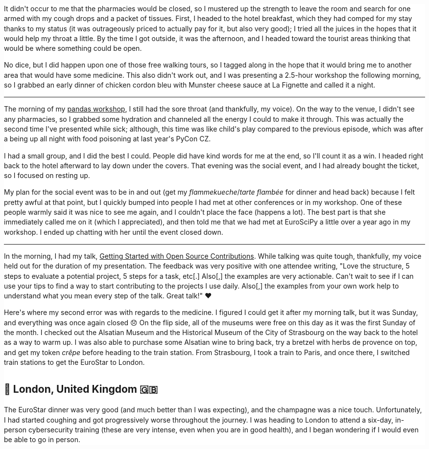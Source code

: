It didn't occur to me that the pharmacies would be closed, so I mustered up the strength to leave the room and search for one armed with my cough drops and a packet of tissues. First, I headed to the hotel breakfast, which they had comped for my stay thanks to my status (it was outrageously priced to actually pay for it, but also very good); I tried all the juices in the hopes that it would help my throat a little. By the time I got outside, it was the afternoon, and I headed toward the tourist areas thinking that would be where something could be open.

No dice, but I did happen upon one of those free walking tours, so I tagged along in the hope that it would bring me to another area that would have some medicine. This also didn't work out, and I was presenting a 2.5-hour workshop the following morning, so I grabbed an early dinner of chicken cordon bleu with Munster cheese sauce at La Fignette and called it a night.

---

The morning of my [pandas workshop](/workshops/pandas-workshop/), I still had the sore throat (and thankfully, my voice). On the way to the venue, I didn't see any pharmacies, so I grabbed some hydration and channeled all the energy I could to make it through. This was actually the second time I've presented while sick; although, this time was like child's play compared to the previous episode, which was after a being up all night with food poisoning at last year's PyCon CZ.

I had a small group, and I did the best I could. People did have kind words for me at the end, so I'll count it as a win. I headed right back to the hotel afterward to lay down under the covers. That evening was the social event, and I had already bought the ticket, so I focused on resting up.

My plan for the social event was to be in and out (get my *flammekueche*/*tarte flambée* for dinner and head back) because I felt pretty awful at that point, but I quickly bumped into people I had met at other conferences or in my workshop. One of these people warmly said it was nice to see me again, and I couldn't place the face (happens a lot). The best part is that she immediately called me on it (which I appreciated), and then told me that we had met at EuroSciPy a little over a year ago in my workshop. I ended up chatting with her until the event closed down.

---

In the morning, I had my talk, [Getting Started with Open Source Contributions](/talks/#getting-started-with-open-source-contributions). While talking was quite tough, thankfully, my voice held out for the duration of my presentation. The feedback was very positive with one attendee writing, "Love the structure, 5 steps to evaluate a potential project, 5 steps for a task, etc[.] Also[,] the examples are very actionable. Can't wait to see if I can use your tips to find a way to start contributing to the projects I use daily. Also[,] the examples from your own work help to understand what you mean every step of the talk. Great talk!" ❤️

Here's where my second error was with regards to the medicine. I figured I could get it after my morning talk, but it was Sunday, and everything was once again closed 😞 On the flip side, all of the museums were free on this day as it was the first Sunday of the month. I checked out the Alsatian Museum and the Historical Museum of the City of Strasbourg on the way back to the hotel as a way to warm up. I was also able to purchase some Alsatian wine to bring back, try a bretzel with herbs de provence on top, and get my token *crêpe* before heading to the train station. From Strasbourg, I took a train to Paris, and once there, I switched train stations to get the EuroStar to London.


## 📍 London, United Kingdom 🇬🇧

The EuroStar dinner was very good (and much better than I was expecting), and the champagne was a nice touch. Unfortunately, I had started coughing and got progressively worse throughout the journey. I was heading to London to attend a six-day, in-person cybersecurity training (these are very intense, even when you are in good health), and I began wondering if I would even be able to go in person.
